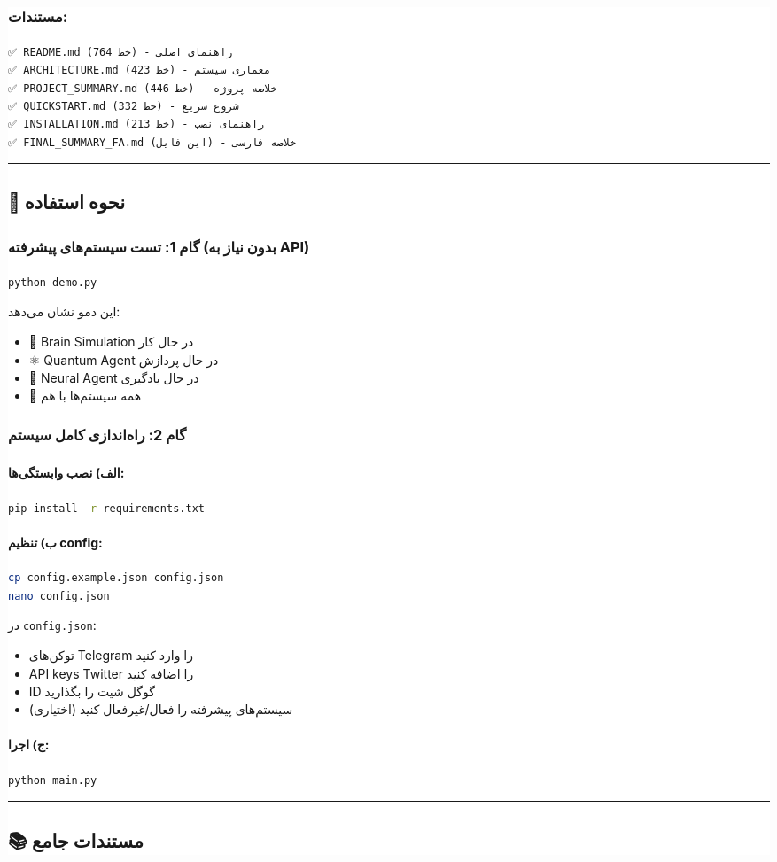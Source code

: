 ### مستندات:
```
✅ README.md (764 خط) - راهنمای اصلی
✅ ARCHITECTURE.md (423 خط) - معماری سیستم
✅ PROJECT_SUMMARY.md (446 خط) - خلاصه پروژه
✅ QUICKSTART.md (332 خط) - شروع سریع
✅ INSTALLATION.md (213 خط) - راهنمای نصب
✅ FINAL_SUMMARY_FA.md (این فایل) - خلاصه فارسی
```

---

## 🚀 نحوه استفاده

### گام 1: تست سیستم‌های پیشرفته (بدون نیاز به API)

```bash
python demo.py
```

این دمو نشان می‌دهد:
- 🧠 Brain Simulation در حال کار
- ⚛️ Quantum Agent در حال پردازش
- 🧬 Neural Agent در حال یادگیری
- 🎯 همه سیستم‌ها با هم

### گام 2: راه‌اندازی کامل سیستم

#### الف) نصب وابستگی‌ها:
```bash
pip install -r requirements.txt
```

#### ب) تنظیم config:
```bash
cp config.example.json config.json
nano config.json
```

در `config.json`:
- توکن‌های Telegram را وارد کنید
- API keys Twitter را اضافه کنید
- ID گوگل شیت را بگذارید
- (اختیاری) سیستم‌های پیشرفته را فعال/غیرفعال کنید

#### ج) اجرا:
```bash
python main.py
```

---

## 📚 مستندات جامع
